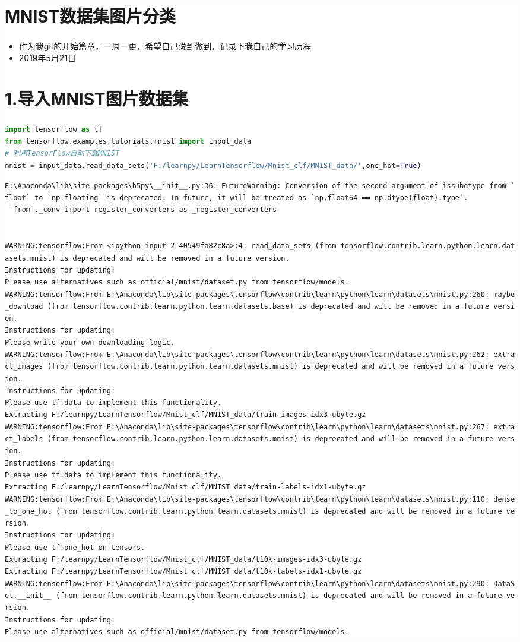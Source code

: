 
# MNIST数据集图片分类
- 作为我git的开始篇章，一周一更，希望自己说到做到，记录下我自己的学习历程
- 2019年5月21日

# 1.导入MNIST图片数据集


```python
import tensorflow as tf
from tensorflow.examples.tutorials.mnist import input_data
# 利用TensorFlow自动下载MNIST
mnist = input_data.read_data_sets('F:/learnpy/LearnTensorflow/Mnist_clf/MNIST_data/',one_hot=True)
```

    E:\Anaconda\lib\site-packages\h5py\__init__.py:36: FutureWarning: Conversion of the second argument of issubdtype from `float` to `np.floating` is deprecated. In future, it will be treated as `np.float64 == np.dtype(float).type`.
      from ._conv import register_converters as _register_converters
    

    WARNING:tensorflow:From <ipython-input-2-40549fa82c8a>:4: read_data_sets (from tensorflow.contrib.learn.python.learn.datasets.mnist) is deprecated and will be removed in a future version.
    Instructions for updating:
    Please use alternatives such as official/mnist/dataset.py from tensorflow/models.
    WARNING:tensorflow:From E:\Anaconda\lib\site-packages\tensorflow\contrib\learn\python\learn\datasets\mnist.py:260: maybe_download (from tensorflow.contrib.learn.python.learn.datasets.base) is deprecated and will be removed in a future version.
    Instructions for updating:
    Please write your own downloading logic.
    WARNING:tensorflow:From E:\Anaconda\lib\site-packages\tensorflow\contrib\learn\python\learn\datasets\mnist.py:262: extract_images (from tensorflow.contrib.learn.python.learn.datasets.mnist) is deprecated and will be removed in a future version.
    Instructions for updating:
    Please use tf.data to implement this functionality.
    Extracting F:/learnpy/LearnTensorflow/Mnist_clf/MNIST_data/train-images-idx3-ubyte.gz
    WARNING:tensorflow:From E:\Anaconda\lib\site-packages\tensorflow\contrib\learn\python\learn\datasets\mnist.py:267: extract_labels (from tensorflow.contrib.learn.python.learn.datasets.mnist) is deprecated and will be removed in a future version.
    Instructions for updating:
    Please use tf.data to implement this functionality.
    Extracting F:/learnpy/LearnTensorflow/Mnist_clf/MNIST_data/train-labels-idx1-ubyte.gz
    WARNING:tensorflow:From E:\Anaconda\lib\site-packages\tensorflow\contrib\learn\python\learn\datasets\mnist.py:110: dense_to_one_hot (from tensorflow.contrib.learn.python.learn.datasets.mnist) is deprecated and will be removed in a future version.
    Instructions for updating:
    Please use tf.one_hot on tensors.
    Extracting F:/learnpy/LearnTensorflow/Mnist_clf/MNIST_data/t10k-images-idx3-ubyte.gz
    Extracting F:/learnpy/LearnTensorflow/Mnist_clf/MNIST_data/t10k-labels-idx1-ubyte.gz
    WARNING:tensorflow:From E:\Anaconda\lib\site-packages\tensorflow\contrib\learn\python\learn\datasets\mnist.py:290: DataSet.__init__ (from tensorflow.contrib.learn.python.learn.datasets.mnist) is deprecated and will be removed in a future version.
    Instructions for updating:
    Please use alternatives such as official/mnist/dataset.py from tensorflow/models.
    